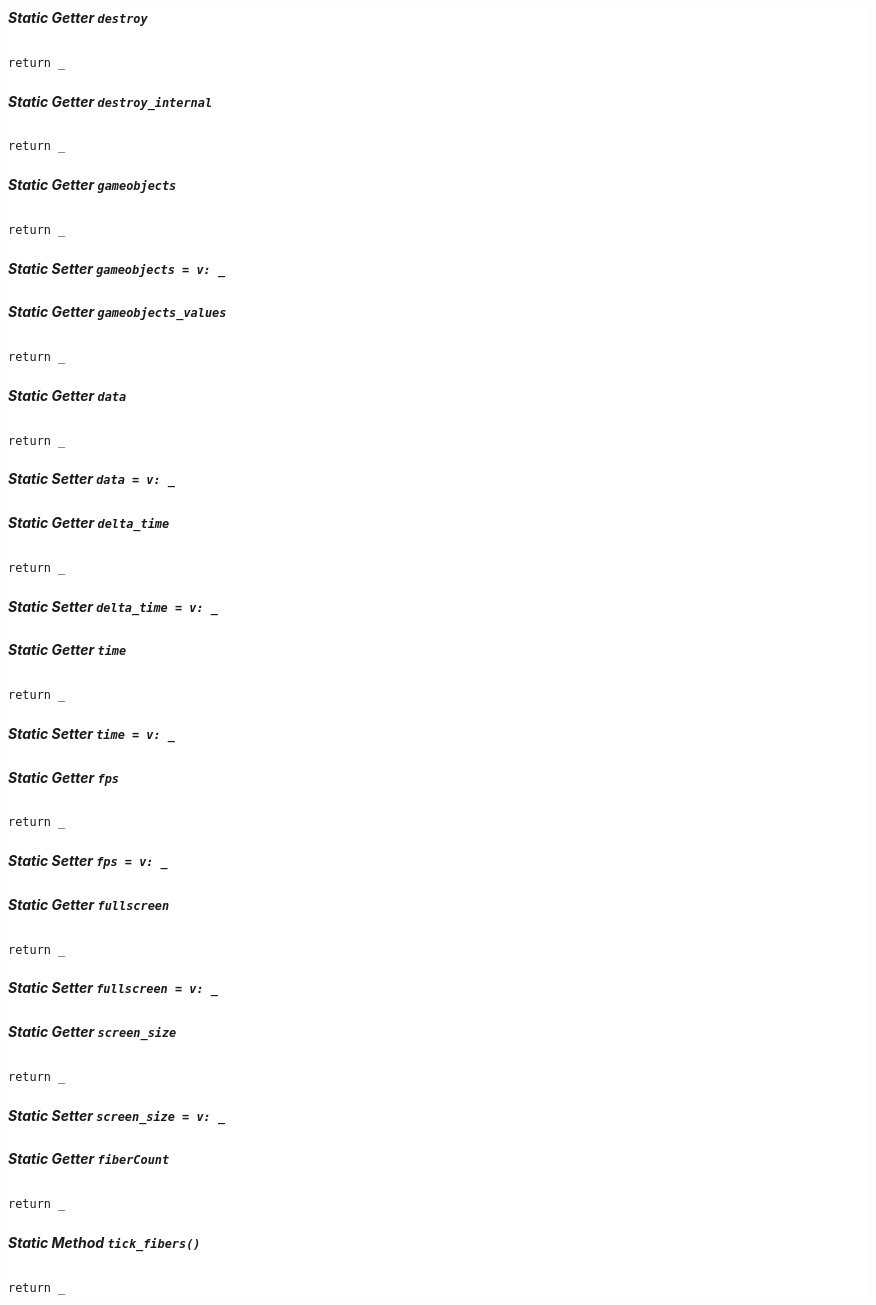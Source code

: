 ##### Static Getter ``destroy`` <a id='app-1-g0'></a>
``return _``

##### Static Getter ``destroy_internal`` <a id='app-1-g1'></a>
``return _``

##### Static Getter ``gameobjects`` <a id='app-1-g2'></a>
``return _``

##### Static Setter ``gameobjects = v: _`` <a id='app-1-s-1'></a>

##### Static Getter ``gameobjects_values`` <a id='app-1-g3'></a>
``return _``

##### Static Getter ``data`` <a id='app-1-g4'></a>
``return _``

##### Static Setter ``data = v: _`` <a id='app-1-s0'></a>

##### Static Getter ``delta_time`` <a id='app-1-g5'></a>
``return _``

##### Static Setter ``delta_time = v: _`` <a id='app-1-s1'></a>

##### Static Getter ``time`` <a id='app-1-g6'></a>
``return _``

##### Static Setter ``time = v: _`` <a id='app-1-s2'></a>

##### Static Getter ``fps`` <a id='app-1-g7'></a>
``return _``

##### Static Setter ``fps = v: _`` <a id='app-1-s3'></a>

##### Static Getter ``fullscreen`` <a id='app-1-g8'></a>
``return _``

##### Static Setter ``fullscreen = v: _`` <a id='app-1-s4'></a>

##### Static Getter ``screen_size`` <a id='app-1-g9'></a>
``return _``

##### Static Setter ``screen_size = v: _`` <a id='app-1-s5'></a>

##### Static Getter ``fiberCount`` <a id='app-1-g10'></a>
``return _``

##### Static Method ``tick_fibers()`` <a id='app-1-m-1'></a>
``return _``
